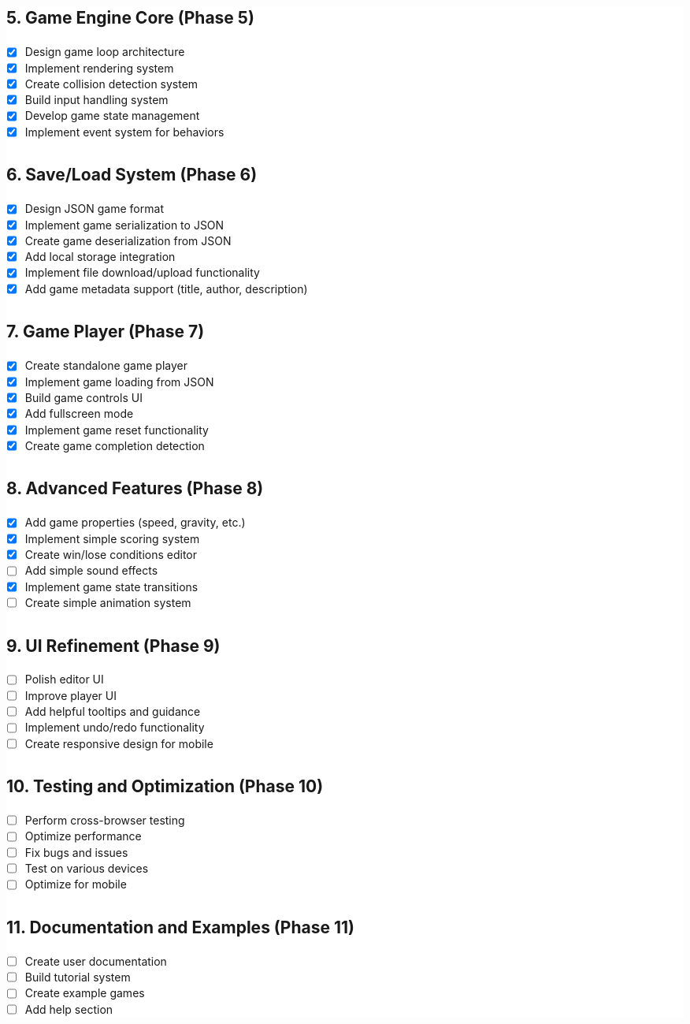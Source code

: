 ## 5. Game Engine Core (Phase 5)
- [x] Design game loop architecture
- [x] Implement rendering system
- [x] Create collision detection system
- [x] Build input handling system
- [x] Develop game state management
- [x] Implement event system for behaviors

## 6. Save/Load System (Phase 6)
- [x] Design JSON game format
- [x] Implement game serialization to JSON
- [x] Create game deserialization from JSON
- [x] Add local storage integration
- [x] Implement file download/upload functionality
- [x] Add game metadata support (title, author, description)

## 7. Game Player (Phase 7)
- [x] Create standalone game player
- [x] Implement game loading from JSON
- [x] Build game controls UI
- [x] Add fullscreen mode
- [x] Implement game reset functionality
- [x] Create game completion detection

## 8. Advanced Features (Phase 8)
- [x] Add game properties (speed, gravity, etc.)
- [x] Implement simple scoring system
- [x] Create win/lose conditions editor
- [ ] Add simple sound effects
- [x] Implement game state transitions
- [ ] Create simple animation system

## 9. UI Refinement (Phase 9)
- [ ] Polish editor UI
- [ ] Improve player UI
- [ ] Add helpful tooltips and guidance
- [ ] Implement undo/redo functionality
- [ ] Create responsive design for mobile

## 10. Testing and Optimization (Phase 10)
- [ ] Perform cross-browser testing
- [ ] Optimize performance
- [ ] Fix bugs and issues
- [ ] Test on various devices
- [ ] Optimize for mobile

## 11. Documentation and Examples (Phase 11)
- [ ] Create user documentation
- [ ] Build tutorial system
- [ ] Create example games
- [ ] Add help section
